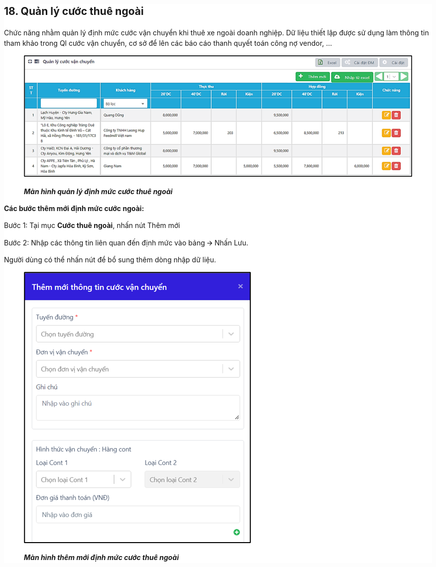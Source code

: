 ## **18. Quản lý cước thuê ngoài** <a href="#_2zbgiuw" id="_2zbgiuw"></a>

Chức năng nhằm quản lý định mức cước vận chuyển khi thuê xe ngoài doanh nghiệp. Dữ liệu thiết lập được sử dụng làm thông tin tham khảo trong Ql cước vận chuyển, cơ sở để lên các báo cáo thanh quyết toán công nợ vendor, …

<figure><img src="../.gitbook/assets/image (160).png" alt=""><figcaption><p><em><strong>Màn hình quản lý định mức cước thuê ngoài</strong></em></p></figcaption></figure>

**Các bước thêm mới định mức cước ngoài:**

Bước 1: Tại mục **Cước thuê ngoài**, nhấn nút Thêm mới

Bước 2: Nhập các thông tin liên quan đến định mức vào bảng 🡪 Nhấn Lưu.

Người dùng có thể nhấn nút  để bổ sung thêm dòng nhập dữ liệu.

<figure><img src="../.gitbook/assets/image (167).png" alt=""><figcaption><p><em><strong>Màn hình thêm mới định mức cước thuê ngoài</strong></em></p></figcaption></figure>
